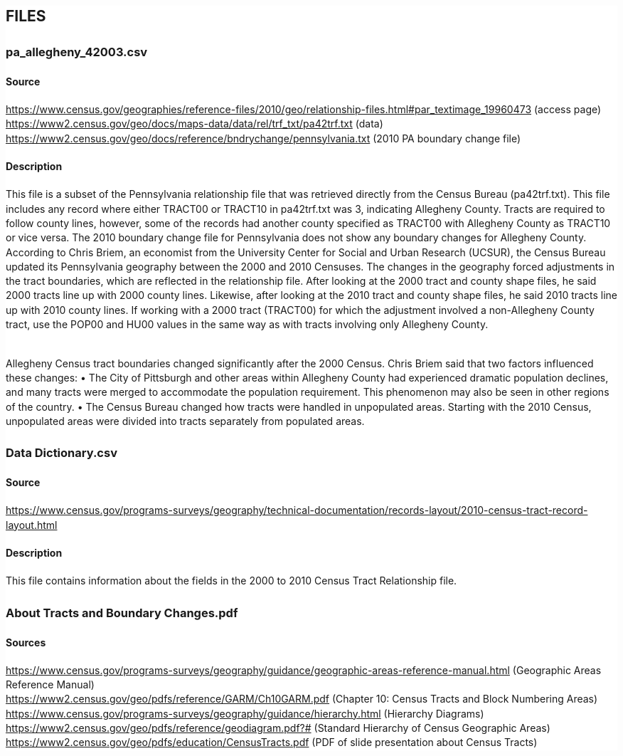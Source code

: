 ## FILES

### pa_allegheny_42003.csv

#### Source
<a href="https://www.census.gov/geographies/reference-files/2010/geo/relationship-files.html#par_textimage_19960473">https://www.census.gov/geographies/reference-files/2010/geo/relationship-files.html#par_textimage_19960473</a> (access page) <BR>
<a href="https://www2.census.gov/geo/docs/maps-data/data/rel/trf_txt/pa42trf.txt">https://www2.census.gov/geo/docs/maps-data/data/rel/trf_txt/pa42trf.txt</a> (data) <BR>
<a href="https://www2.census.gov/geo/docs/reference/bndrychange/pennsylvania.txt">https://www2.census.gov/geo/docs/reference/bndrychange/pennsylvania.txt</a> (2010 PA boundary change file) <BR>

#### Description
This file is a subset of the Pennsylvania relationship file that was retrieved directly from the Census Bureau (pa42trf.txt). This file includes any record where either TRACT00 or TRACT10 in pa42trf.txt was 3, indicating Allegheny County. Tracts are required to follow county lines, however, some of the records had another county specified as TRACT00 with Allegheny County as TRACT10 or vice versa. The 2010 boundary change file for Pennsylvania does not show any boundary changes for Allegheny County. According to Chris Briem, an economist from the University Center for Social and Urban Research (UCSUR), the Census Bureau updated its Pennsylvania geography between the 2000 and 2010 Censuses. The changes in the geography forced adjustments in the tract boundaries, which are reflected in the relationship file. After looking at the 2000 tract and county shape files, he said 2000 tracts line up with 2000 county lines. Likewise, after looking at the 2010 tract and county shape files, he said 2010 tracts line up with 2010 county lines. If working with a 2000 tract (TRACT00) for which the adjustment involved a non-Allegheny County tract, use the POP00 and HU00 values in the same way as with tracts involving only Allegheny County. <BR> <BR>

Allegheny Census tract boundaries changed significantly after the 2000 Census. Chris Briem said that two factors influenced these changes:
• The City of Pittsburgh and other areas within Allegheny County had experienced dramatic population declines, and many tracts were merged to accommodate the population requirement. This phenomenon may also be seen in other regions of the country.
• The Census Bureau changed how tracts were handled in unpopulated areas. Starting with the 2010 Census, unpopulated areas were divided into tracts separately from populated areas.

### Data Dictionary.csv

#### Source
<a href="https://www.census.gov/programs-surveys/geography/technical-documentation/records-layout/2010-census-tract-record-layout.html">https://www.census.gov/programs-surveys/geography/technical-documentation/records-layout/2010-census-tract-record-layout.html</a>

#### Description
This file contains information about the fields in the 2000 to 2010 Census Tract Relationship file.

### About Tracts and Boundary Changes.pdf

#### Sources
<a href="https://www.census.gov/programs-surveys/geography/guidance/geographic-areas-reference-manual.html">https://www.census.gov/programs-surveys/geography/guidance/geographic-areas-reference-manual.html</a> (Geographic Areas Reference Manual) <BR>
<a href="https://www2.census.gov/geo/pdfs/reference/GARM/Ch10GARM.pdf">https://www2.census.gov/geo/pdfs/reference/GARM/Ch10GARM.pdf</a> (Chapter 10: Census Tracts and Block Numbering Areas) <BR>
<a href="https://www.census.gov/programs-surveys/geography/guidance/hierarchy.html">https://www.census.gov/programs-surveys/geography/guidance/hierarchy.html</a> (Hierarchy Diagrams) <BR>
<a href="https://www2.census.gov/geo/pdfs/reference/geodiagram.pdf?#">https://www2.census.gov/geo/pdfs/reference/geodiagram.pdf?#</a> (Standard Hierarchy of Census Geographic Areas) <BR>
<a href="https://www2.census.gov/geo/pdfs/education/CensusTracts.pdf">https://www2.census.gov/geo/pdfs/education/CensusTracts.pdf</a> (PDF of slide presentation about Census Tracts) <BR>